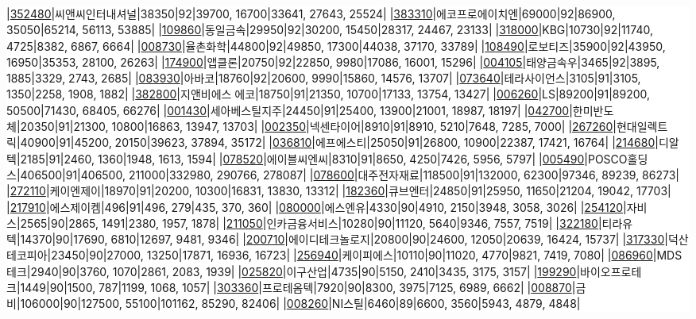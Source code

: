 |[352480](https://finance.daum.net/quotes/A352480)|씨앤씨인터내셔널|38350|92|39700, 16700|33641, 27643, 25524|
|[383310](https://finance.daum.net/quotes/A383310)|에코프로에이치엔|69000|92|86900, 35050|65214, 56113, 53885|
|[109860](https://finance.daum.net/quotes/A109860)|동일금속|29950|92|30200, 15450|28317, 24467, 23133|
|[318000](https://finance.daum.net/quotes/A318000)|KBG|10730|92|11740, 4725|8382, 6867, 6664|
|[008730](https://finance.daum.net/quotes/A008730)|율촌화학|44800|92|49850, 17300|44038, 37170, 33789|
|[108490](https://finance.daum.net/quotes/A108490)|로보티즈|35900|92|43950, 16950|35353, 28100, 26263|
|[174900](https://finance.daum.net/quotes/A174900)|앱클론|20750|92|22850, 9980|17086, 16001, 15296|
|[004105](https://finance.daum.net/quotes/A004105)|태양금속우|3465|92|3895, 1885|3329, 2743, 2685|
|[083930](https://finance.daum.net/quotes/A083930)|아바코|18760|92|20600, 9990|15860, 14576, 13707|
|[073640](https://finance.daum.net/quotes/A073640)|테라사이언스|3105|91|3105, 1350|2258, 1908, 1882|
|[382800](https://finance.daum.net/quotes/A382800)|지앤비에스 에코|18750|91|21350, 10700|17133, 13754, 13427|
|[006260](https://finance.daum.net/quotes/A006260)|LS|89200|91|89200, 50500|71430, 68405, 66276|
|[001430](https://finance.daum.net/quotes/A001430)|세아베스틸지주|24450|91|25400, 13900|21001, 18987, 18197|
|[042700](https://finance.daum.net/quotes/A042700)|한미반도체|20350|91|21300, 10800|16863, 13947, 13703|
|[002350](https://finance.daum.net/quotes/A002350)|넥센타이어|8910|91|8910, 5210|7648, 7285, 7000|
|[267260](https://finance.daum.net/quotes/A267260)|현대일렉트릭|40900|91|45200, 20150|39623, 37894, 35172|
|[036810](https://finance.daum.net/quotes/A036810)|에프에스티|25050|91|26800, 10900|22387, 17421, 16764|
|[214680](https://finance.daum.net/quotes/A214680)|디알텍|2185|91|2460, 1360|1948, 1613, 1594|
|[078520](https://finance.daum.net/quotes/A078520)|에이블씨엔씨|8310|91|8650, 4250|7426, 5956, 5797|
|[005490](https://finance.daum.net/quotes/A005490)|POSCO홀딩스|406500|91|406500, 211000|332980, 290766, 278087|
|[078600](https://finance.daum.net/quotes/A078600)|대주전자재료|118500|91|132000, 62300|97346, 89239, 86273|
|[272110](https://finance.daum.net/quotes/A272110)|케이엔제이|18970|91|20200, 10300|16831, 13830, 13312|
|[182360](https://finance.daum.net/quotes/A182360)|큐브엔터|24850|91|25950, 11650|21204, 19042, 17703|
|[217910](https://finance.daum.net/quotes/A217910)|에스제이켐|496|91|496, 279|435, 370, 360|
|[080000](https://finance.daum.net/quotes/A080000)|에스엔유|4330|90|4910, 2150|3948, 3058, 3026|
|[254120](https://finance.daum.net/quotes/A254120)|자비스|2565|90|2865, 1491|2380, 1957, 1878|
|[211050](https://finance.daum.net/quotes/A211050)|인카금융서비스|10280|90|11120, 5640|9346, 7557, 7519|
|[322180](https://finance.daum.net/quotes/A322180)|티라유텍|14370|90|17690, 6810|12697, 9481, 9346|
|[200710](https://finance.daum.net/quotes/A200710)|에이디테크놀로지|20800|90|24600, 12050|20639, 16424, 15737|
|[317330](https://finance.daum.net/quotes/A317330)|덕산테코피아|23450|90|27000, 13250|17871, 16936, 16723|
|[256940](https://finance.daum.net/quotes/A256940)|케이피에스|10110|90|11020, 4770|9821, 7419, 7080|
|[086960](https://finance.daum.net/quotes/A086960)|MDS테크|2940|90|3760, 1070|2861, 2083, 1939|
|[025820](https://finance.daum.net/quotes/A025820)|이구산업|4735|90|5150, 2410|3435, 3175, 3157|
|[199290](https://finance.daum.net/quotes/A199290)|바이오프로테크|1449|90|1500, 787|1199, 1068, 1057|
|[303360](https://finance.daum.net/quotes/A303360)|프로테옴텍|7920|90|8300, 3975|7125, 6989, 6662|
|[008870](https://finance.daum.net/quotes/A008870)|금비|106000|90|127500, 55100|101162, 85290, 82406|
|[008260](https://finance.daum.net/quotes/A008260)|NI스틸|6460|89|6600, 3560|5943, 4879, 4848|